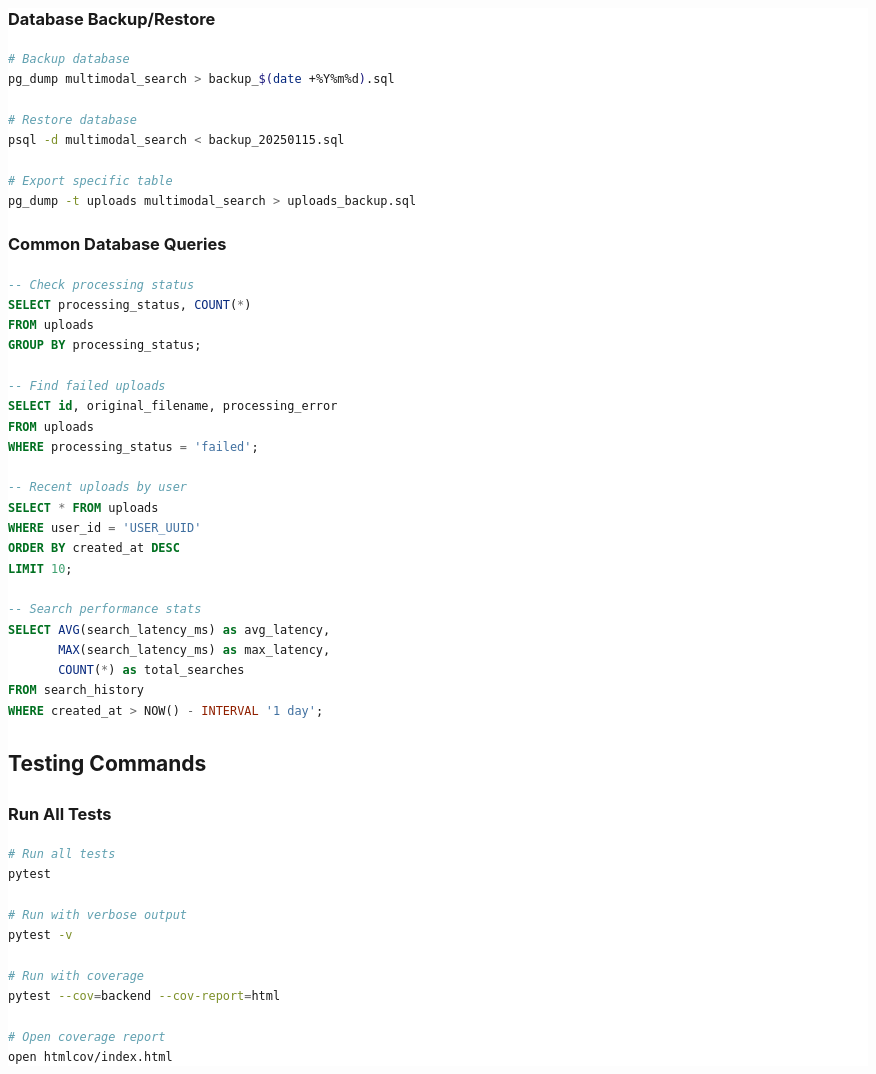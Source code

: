 ### Database Backup/Restore
```bash
# Backup database
pg_dump multimodal_search > backup_$(date +%Y%m%d).sql

# Restore database
psql -d multimodal_search < backup_20250115.sql

# Export specific table
pg_dump -t uploads multimodal_search > uploads_backup.sql
```

### Common Database Queries
```sql
-- Check processing status
SELECT processing_status, COUNT(*) 
FROM uploads 
GROUP BY processing_status;

-- Find failed uploads
SELECT id, original_filename, processing_error 
FROM uploads 
WHERE processing_status = 'failed';

-- Recent uploads by user
SELECT * FROM uploads 
WHERE user_id = 'USER_UUID' 
ORDER BY created_at DESC 
LIMIT 10;

-- Search performance stats
SELECT AVG(search_latency_ms) as avg_latency, 
       MAX(search_latency_ms) as max_latency,
       COUNT(*) as total_searches
FROM search_history
WHERE created_at > NOW() - INTERVAL '1 day';
```

## Testing Commands

### Run All Tests
```bash
# Run all tests
pytest

# Run with verbose output
pytest -v

# Run with coverage
pytest --cov=backend --cov-report=html

# Open coverage report
open htmlcov/index.html
```
